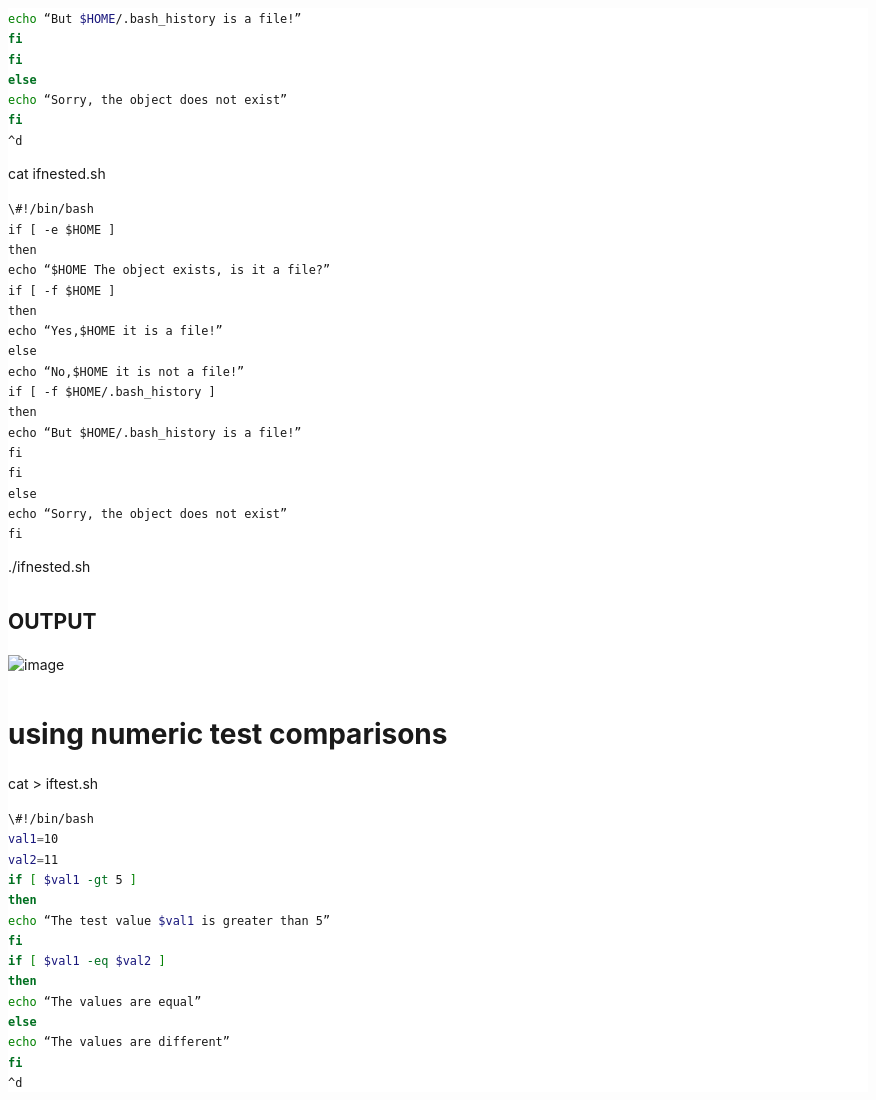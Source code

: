 ```bash
echo “But $HOME/.bash_history is a file!”
fi
fi
else
echo “Sorry, the object does not exist”
fi
^d
```
cat ifnested.sh 
```
\#!/bin/bash
if [ -e $HOME ]
then
echo “$HOME The object exists, is it a file?”
if [ -f $HOME ]
then
echo “Yes,$HOME it is a file!”
else
echo “No,$HOME it is not a file!”
if [ -f $HOME/.bash_history ]
then
echo “But $HOME/.bash_history is a file!”
fi
fi
else
echo “Sorry, the object does not exist”
fi
```

./ifnested.sh 
## OUTPUT
![image](https://github.com/user-attachments/assets/b4a022da-8741-4a26-8ba2-1ef363f17b76)


# using numeric test comparisons
cat > iftest.sh 
```bash
\#!/bin/bash
val1=10
val2=11
if [ $val1 -gt 5 ]
then
echo “The test value $val1 is greater than 5”
fi
if [ $val1 -eq $val2 ]
then
echo “The values are equal”
else
echo “The values are different”
fi
^d
```
